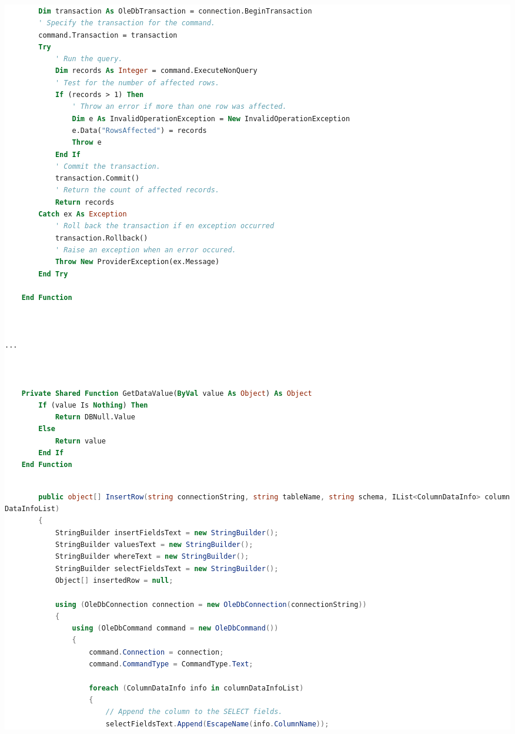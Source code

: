 ```vb
        Dim transaction As OleDbTransaction = connection.BeginTransaction
        ' Specify the transaction for the command.
        command.Transaction = transaction
        Try
            ' Run the query.
            Dim records As Integer = command.ExecuteNonQuery
            ' Test for the number of affected rows.
            If (records > 1) Then
                ' Throw an error if more than one row was affected.
                Dim e As InvalidOperationException = New InvalidOperationException
                e.Data("RowsAffected") = records
                Throw e
            End If
            ' Commit the transaction.
            transaction.Commit()
            ' Return the count of affected records.
            Return records
        Catch ex As Exception
            ' Roll back the transaction if en exception occurred
            transaction.Rollback()
            ' Raise an exception when an error occured.
            Throw New ProviderException(ex.Message)
        End Try

    End Function



...



    Private Shared Function GetDataValue(ByVal value As Object) As Object
        If (value Is Nothing) Then
            Return DBNull.Value
        Else
            Return value
        End If
    End Function

```

```csharp

        public object[] InsertRow(string connectionString, string tableName, string schema, IList<ColumnDataInfo> columnDataInfoList)
        {
            StringBuilder insertFieldsText = new StringBuilder();
            StringBuilder valuesText = new StringBuilder();
            StringBuilder whereText = new StringBuilder();
            StringBuilder selectFieldsText = new StringBuilder();
            Object[] insertedRow = null;

            using (OleDbConnection connection = new OleDbConnection(connectionString))
            {
                using (OleDbCommand command = new OleDbCommand())
                {
                    command.Connection = connection;
                    command.CommandType = CommandType.Text;

                    foreach (ColumnDataInfo info in columnDataInfoList)
                    {
                        // Append the column to the SELECT fields.
                        selectFieldsText.Append(EscapeName(info.ColumnName));
```